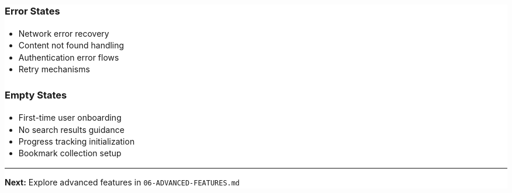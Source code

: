 ### Error States
- Network error recovery
- Content not found handling
- Authentication error flows
- Retry mechanisms

### Empty States
- First-time user onboarding
- No search results guidance
- Progress tracking initialization
- Bookmark collection setup

---

**Next:** Explore advanced features in `06-ADVANCED-FEATURES.md`
